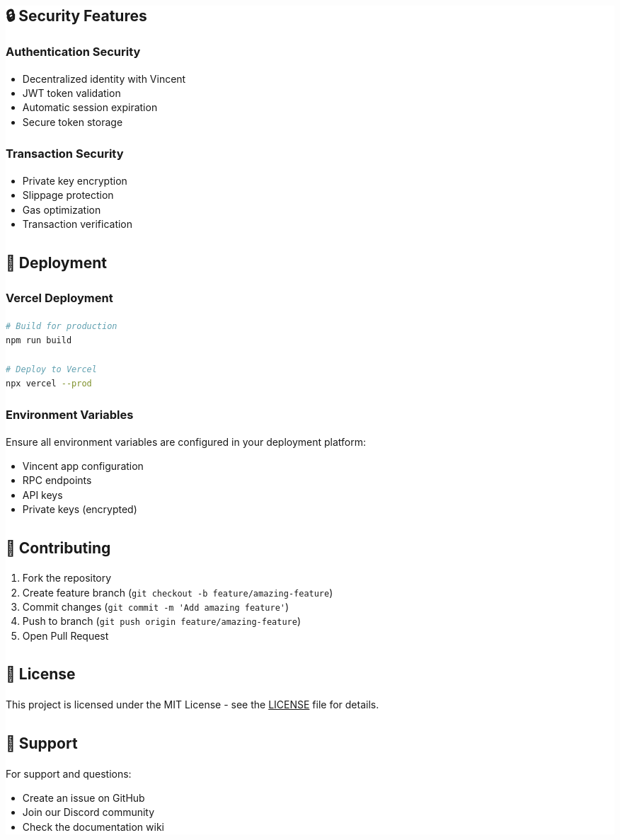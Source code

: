 ## 🔒 **Security Features**

### **Authentication Security**
- Decentralized identity with Vincent
- JWT token validation
- Automatic session expiration
- Secure token storage

### **Transaction Security**
- Private key encryption
- Slippage protection
- Gas optimization
- Transaction verification

## 🚀 **Deployment**

### **Vercel Deployment**
```bash
# Build for production
npm run build

# Deploy to Vercel
npx vercel --prod
```

### **Environment Variables**
Ensure all environment variables are configured in your deployment platform:
- Vincent app configuration
- RPC endpoints
- API keys
- Private keys (encrypted)

## 🤝 **Contributing**

1. Fork the repository
2. Create feature branch (`git checkout -b feature/amazing-feature`)
3. Commit changes (`git commit -m 'Add amazing feature'`)
4. Push to branch (`git push origin feature/amazing-feature`)
5. Open Pull Request

## 📄 **License**

This project is licensed under the MIT License - see the [LICENSE](LICENSE) file for details.

## 🙋 **Support**

For support and questions:
- Create an issue on GitHub
- Join our Discord community
- Check the documentation wiki
